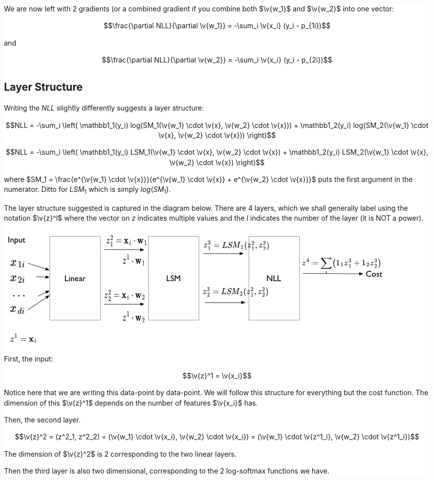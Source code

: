 We are now left with 2 gradients (or a combined gradient if you combine both $\v{w_1}$ and $\v{w_2}$ into one vector:

$$\frac{\partial NLL}{\partial \v{w_1}} = -\sum_i \v{x_i} (y_i - p_{1i})$$

and

$$\frac{\partial NLL}{\partial \v{w_2}} = -\sum_i \v{x_i} (y_i - p_{2i})$$

## Layer Structure

Writing the $NLL$ slightly differently suggests a layer structure:

$$NLL = -\sum_i \left( \mathbb1_1(y_i) log(SM_1(\v{w_1} \cdot \v{x}, \v{w_2} \cdot \v{x})) + \mathbb1_2(y_i) log(SM_2(\v{w_1} \cdot \v{x}, \v{w_2} \cdot \v{x})) \right)$$

$$NLL = -\sum_i \left( \mathbb1_1(y_i) LSM_1(\v{w_1} \cdot \v{x}, \v{w_2} \cdot \v{x}) + \mathbb1_2(y_i) LSM_2(\v{w_1} \cdot \v{x}, \v{w_2} \cdot \v{x}) \right)$$

where $SM_1 = \frac{e^{\v{w_1} \cdot \v{x}}}{e^{\v{w_1} \cdot \v{x}} + e^{\v{w_2} \cdot \v{x}}}$ puts the first argument in the numerator. Ditto for $LSM_1$ which is simply $log(SM_1)$.

The layer structure suggested is captured in the diagram below. There are 4 layers, which we shall generally label using the notation $\v{z}^l$ where the vector on $z$ indicates multiple values and the $l$ indicates the number of the layer (it is NOT a power).

![](images/layershororig.png)

First, the input:

$$\v{z}^1 = \v{x_i}$$

Notice here that we are writing this data-point by data-point. We will follow this structure for everything but the cost function. The dimension of this $\v{z}^1$ depends on the number of features $\v{x_i}$ has.


Then, the second layer.

$$\v{z}^2 = (z^2_1, z^2_2) = (\v{w_1} \cdot \v{x_i}, \v{w_2} \cdot \v{x_i}) = (\v{w_1} \cdot \v{z^1_i}, \v{w_2} \cdot \v{z^1_i})$$

The dimension of $\v{z}^2$ is 2 corresponding to the two linear layers.

Then the third layer is also two dimensional, corresponding to the 2 log-softmax functions we have.

